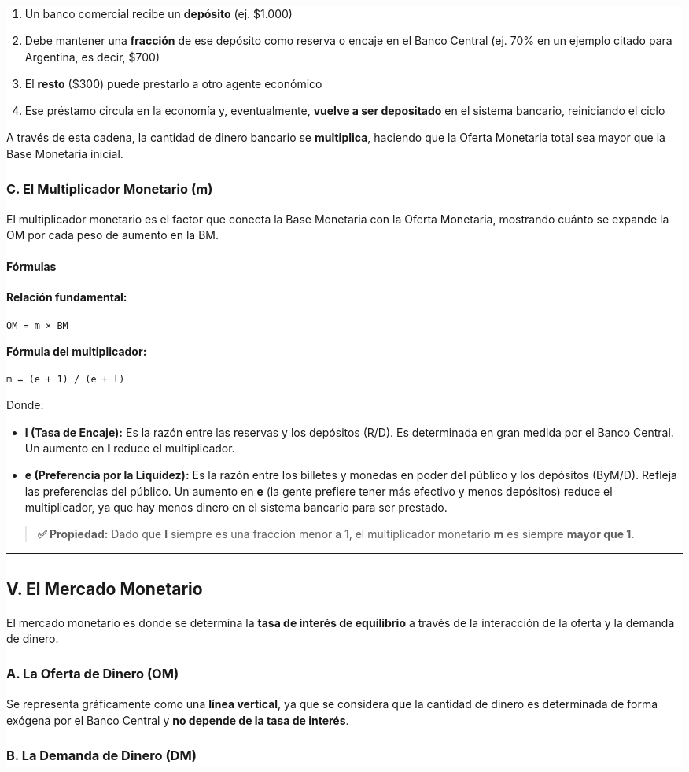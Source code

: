 1. Un banco comercial recibe un **depósito** (ej. $1.000)

2. Debe mantener una **fracción** de ese depósito como reserva o encaje en el Banco Central (ej. 70% en un ejemplo citado para Argentina, es decir, $700)

3. El **resto** ($300) puede prestarlo a otro agente económico

4. Ese préstamo circula en la economía y, eventualmente, **vuelve a ser depositado** en el sistema bancario, reiniciando el ciclo

A través de esta cadena, la cantidad de dinero bancario se **multiplica**, haciendo que la Oferta Monetaria total sea mayor que la Base Monetaria inicial.

### C. El Multiplicador Monetario (m)

El multiplicador monetario es el factor que conecta la Base Monetaria con la Oferta Monetaria, mostrando cuánto se expande la OM por cada peso de aumento en la BM.

#### Fórmulas

**Relación fundamental:**

```text
OM = m × BM
```

**Fórmula del multiplicador:**

```text
m = (e + 1) / (e + l)
```

Donde:

- **l (Tasa de Encaje):** Es la razón entre las reservas y los depósitos (R/D). Es determinada en gran medida por el Banco Central. Un aumento en **l** reduce el multiplicador.

- **e (Preferencia por la Liquidez):** Es la razón entre los billetes y monedas en poder del público y los depósitos (ByM/D). Refleja las preferencias del público. Un aumento en **e** (la gente prefiere tener más efectivo y menos depósitos) reduce el multiplicador, ya que hay menos dinero en el sistema bancario para ser prestado.

> **✅ Propiedad:** Dado que **l** siempre es una fracción menor a 1, el multiplicador monetario **m** es siempre **mayor que 1**.

---

## V. El Mercado Monetario

El mercado monetario es donde se determina la **tasa de interés de equilibrio** a través de la interacción de la oferta y la demanda de dinero.

### A. La Oferta de Dinero (OM)

Se representa gráficamente como una **línea vertical**, ya que se considera que la cantidad de dinero es determinada de forma exógena por el Banco Central y **no depende de la tasa de interés**.

### B. La Demanda de Dinero (DM)
